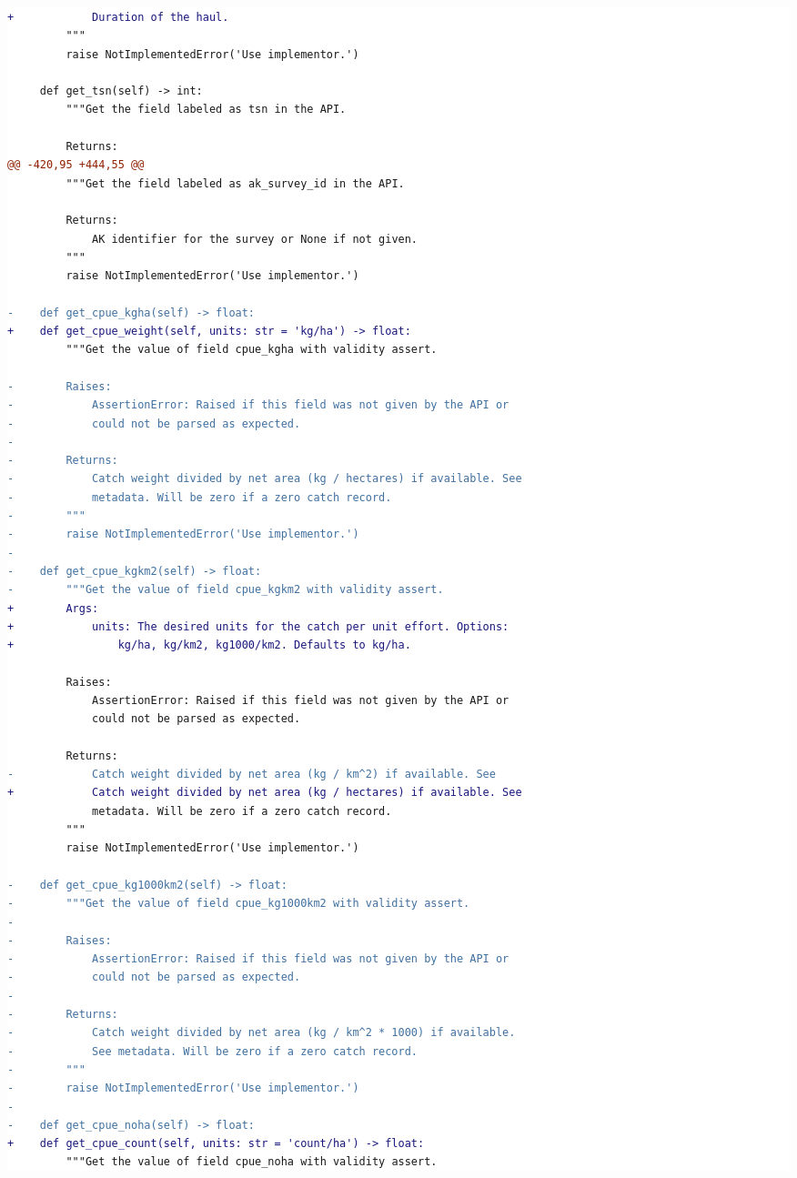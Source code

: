 ```diff
+            Duration of the haul.
         """
         raise NotImplementedError('Use implementor.')
 
     def get_tsn(self) -> int:
         """Get the field labeled as tsn in the API.
 
         Returns:
@@ -420,95 +444,55 @@
         """Get the field labeled as ak_survey_id in the API.
 
         Returns:
             AK identifier for the survey or None if not given.
         """
         raise NotImplementedError('Use implementor.')
 
-    def get_cpue_kgha(self) -> float:
+    def get_cpue_weight(self, units: str = 'kg/ha') -> float:
         """Get the value of field cpue_kgha with validity assert.
 
-        Raises:
-            AssertionError: Raised if this field was not given by the API or
-            could not be parsed as expected.
-
-        Returns:
-            Catch weight divided by net area (kg / hectares) if available. See
-            metadata. Will be zero if a zero catch record.
-        """
-        raise NotImplementedError('Use implementor.')
-
-    def get_cpue_kgkm2(self) -> float:
-        """Get the value of field cpue_kgkm2 with validity assert.
+        Args:
+            units: The desired units for the catch per unit effort. Options:
+                kg/ha, kg/km2, kg1000/km2. Defaults to kg/ha.
 
         Raises:
             AssertionError: Raised if this field was not given by the API or
             could not be parsed as expected.
 
         Returns:
-            Catch weight divided by net area (kg / km^2) if available. See
+            Catch weight divided by net area (kg / hectares) if available. See
             metadata. Will be zero if a zero catch record.
         """
         raise NotImplementedError('Use implementor.')
 
-    def get_cpue_kg1000km2(self) -> float:
-        """Get the value of field cpue_kg1000km2 with validity assert.
-
-        Raises:
-            AssertionError: Raised if this field was not given by the API or
-            could not be parsed as expected.
-
-        Returns:
-            Catch weight divided by net area (kg / km^2 * 1000) if available.
-            See metadata. Will be zero if a zero catch record.
-        """
-        raise NotImplementedError('Use implementor.')
-
-    def get_cpue_noha(self) -> float:
+    def get_cpue_count(self, units: str = 'count/ha') -> float:
         """Get the value of field cpue_noha with validity assert.
```